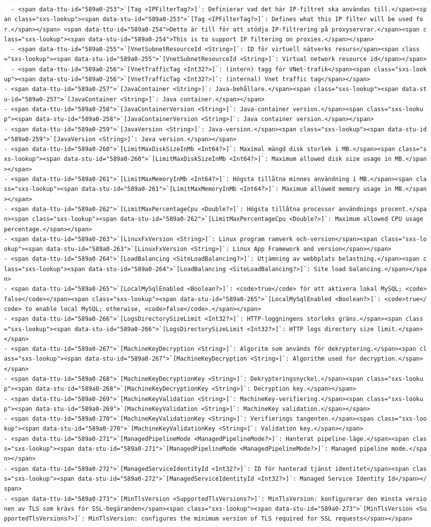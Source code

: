       - <span data-ttu-id="589a0-253">`[Tag <IPFilterTag?>]`: Definierar vad det här IP-filtret ska användas till.</span><span class="sxs-lookup"><span data-stu-id="589a0-253">`[Tag <IPFilterTag?>]`: Defines what this IP filter will be used for.</span></span> <span data-ttu-id="589a0-254">Detta är till för att stödja IP-filtrering på proxyservrar.</span><span class="sxs-lookup"><span data-stu-id="589a0-254">This is to support IP filtering on proxies.</span></span>
      - <span data-ttu-id="589a0-255">`[VnetSubnetResourceId <String>]`: ID för virtuell nätverks resurs</span><span class="sxs-lookup"><span data-stu-id="589a0-255">`[VnetSubnetResourceId <String>]`: Virtual network resource id</span></span>
      - <span data-ttu-id="589a0-256">`[VnetTrafficTag <Int32?>]`: (intern) tagg för VNet-trafik</span><span class="sxs-lookup"><span data-stu-id="589a0-256">`[VnetTrafficTag <Int32?>]`: (internal) Vnet traffic tag</span></span>
    - <span data-ttu-id="589a0-257">`[JavaContainer <String>]`: Java-behållare.</span><span class="sxs-lookup"><span data-stu-id="589a0-257">`[JavaContainer <String>]`: Java container.</span></span>
    - <span data-ttu-id="589a0-258">`[JavaContainerVersion <String>]`: Java-container version.</span><span class="sxs-lookup"><span data-stu-id="589a0-258">`[JavaContainerVersion <String>]`: Java container version.</span></span>
    - <span data-ttu-id="589a0-259">`[JavaVersion <String>]`: Java-version.</span><span class="sxs-lookup"><span data-stu-id="589a0-259">`[JavaVersion <String>]`: Java version.</span></span>
    - <span data-ttu-id="589a0-260">`[LimitMaxDiskSizeInMb <Int64?>]`: Maximal mängd disk storlek i MB.</span><span class="sxs-lookup"><span data-stu-id="589a0-260">`[LimitMaxDiskSizeInMb <Int64?>]`: Maximum allowed disk size usage in MB.</span></span>
    - <span data-ttu-id="589a0-261">`[LimitMaxMemoryInMb <Int64?>]`: Högsta tillåtna minnes användning i MB.</span><span class="sxs-lookup"><span data-stu-id="589a0-261">`[LimitMaxMemoryInMb <Int64?>]`: Maximum allowed memory usage in MB.</span></span>
    - <span data-ttu-id="589a0-262">`[LimitMaxPercentageCpu <Double?>]`: Högsta tillåtna processor användnings procent.</span><span class="sxs-lookup"><span data-stu-id="589a0-262">`[LimitMaxPercentageCpu <Double?>]`: Maximum allowed CPU usage percentage.</span></span>
    - <span data-ttu-id="589a0-263">`[LinuxFxVersion <String>]`: Linux program ramverk och-version</span><span class="sxs-lookup"><span data-stu-id="589a0-263">`[LinuxFxVersion <String>]`: Linux App Framework and version</span></span>
    - <span data-ttu-id="589a0-264">`[LoadBalancing <SiteLoadBalancing?>]`: Utjämning av webbplats belastning.</span><span class="sxs-lookup"><span data-stu-id="589a0-264">`[LoadBalancing <SiteLoadBalancing?>]`: Site load balancing.</span></span>
    - <span data-ttu-id="589a0-265">`[LocalMySqlEnabled <Boolean?>]`: <code>true</code> för att aktivera lokal MySQL; <code>false</code></span><span class="sxs-lookup"><span data-stu-id="589a0-265">`[LocalMySqlEnabled <Boolean?>]`: <code>true</code> to enable local MySQL; otherwise, <code>false</code>.</span></span>
    - <span data-ttu-id="589a0-266">`[LogsDirectorySizeLimit <Int32?>]`: HTTP-loggningens storleks gräns.</span><span class="sxs-lookup"><span data-stu-id="589a0-266">`[LogsDirectorySizeLimit <Int32?>]`: HTTP logs directory size limit.</span></span>
    - <span data-ttu-id="589a0-267">`[MachineKeyDecryption <String>]`: Algoritm som används för dekryptering.</span><span class="sxs-lookup"><span data-stu-id="589a0-267">`[MachineKeyDecryption <String>]`: Algorithm used for decryption.</span></span>
    - <span data-ttu-id="589a0-268">`[MachineKeyDecryptionKey <String>]`: Dekrypteringsnyckel.</span><span class="sxs-lookup"><span data-stu-id="589a0-268">`[MachineKeyDecryptionKey <String>]`: Decryption key.</span></span>
    - <span data-ttu-id="589a0-269">`[MachineKeyValidation <String>]`: MachineKey-verifiering.</span><span class="sxs-lookup"><span data-stu-id="589a0-269">`[MachineKeyValidation <String>]`: MachineKey validation.</span></span>
    - <span data-ttu-id="589a0-270">`[MachineKeyValidationKey <String>]`: Verifierings tangenten.</span><span class="sxs-lookup"><span data-stu-id="589a0-270">`[MachineKeyValidationKey <String>]`: Validation key.</span></span>
    - <span data-ttu-id="589a0-271">`[ManagedPipelineMode <ManagedPipelineMode?>]`: Hanterat pipeline-läge.</span><span class="sxs-lookup"><span data-stu-id="589a0-271">`[ManagedPipelineMode <ManagedPipelineMode?>]`: Managed pipeline mode.</span></span>
    - <span data-ttu-id="589a0-272">`[ManagedServiceIdentityId <Int32?>]`: ID för hanterad tjänst identitet</span><span class="sxs-lookup"><span data-stu-id="589a0-272">`[ManagedServiceIdentityId <Int32?>]`: Managed Service Identity Id</span></span>
    - <span data-ttu-id="589a0-273">`[MinTlsVersion <SupportedTlsVersions?>]`: MinTlsVersion: konfigurerar den minsta versionen av TLS som krävs för SSL-begäranden</span><span class="sxs-lookup"><span data-stu-id="589a0-273">`[MinTlsVersion <SupportedTlsVersions?>]`: MinTlsVersion: configures the minimum version of TLS required for SSL requests</span></span>